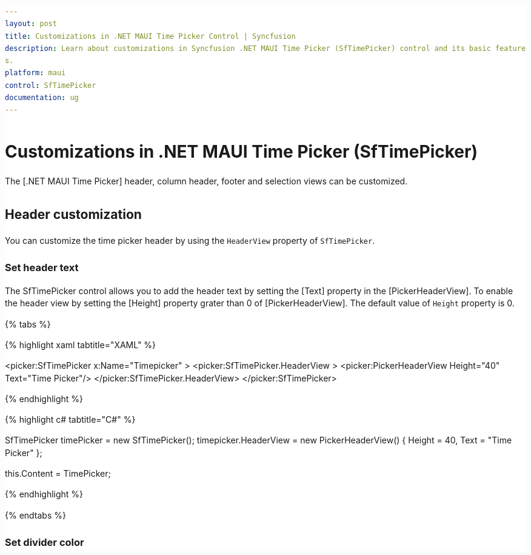 ```yaml
---
layout: post
title: Customizations in .NET MAUI Time Picker Control | Syncfusion
description: Learn about customizations in Syncfusion .NET MAUI Time Picker (SfTimePicker) control and its basic features.
platform: maui
control: SfTimePicker
documentation: ug
---
```


# Customizations in .NET MAUI Time Picker (SfTimePicker)

The [.NET MAUI Time Picker] header, column header, footer and selection views can be customized.

## Header customization

You can customize the time picker header by using the `HeaderView` property of `SfTimePicker`.

### Set header text

The SfTimePicker control allows you to add the header text by setting the [Text] property in the [PickerHeaderView]. To enable the header view by setting the [Height] property grater than 0 of [PickerHeaderView]. The default value of `Height` property is 0.

{% tabs %}

{% highlight xaml tabtitle="XAML" %}

<picker:SfTimePicker x:Name="Timepicker" >
    <picker:SfTimePicker.HeaderView >
        <picker:PickerHeaderView Height="40" Text="Time Picker"/>
    </picker:SfTimePicker.HeaderView>
</picker:SfTimePicker>
 
{% endhighlight %}

{% highlight c# tabtitle="C#" %}

SfTimePicker timePicker = new SfTimePicker();
timepicker.HeaderView = new PickerHeaderView()
{
    Height = 40,
    Text = "Time Picker"
};

this.Content = TimePicker;

{% endhighlight %}

{% endtabs %}

### Set divider color
